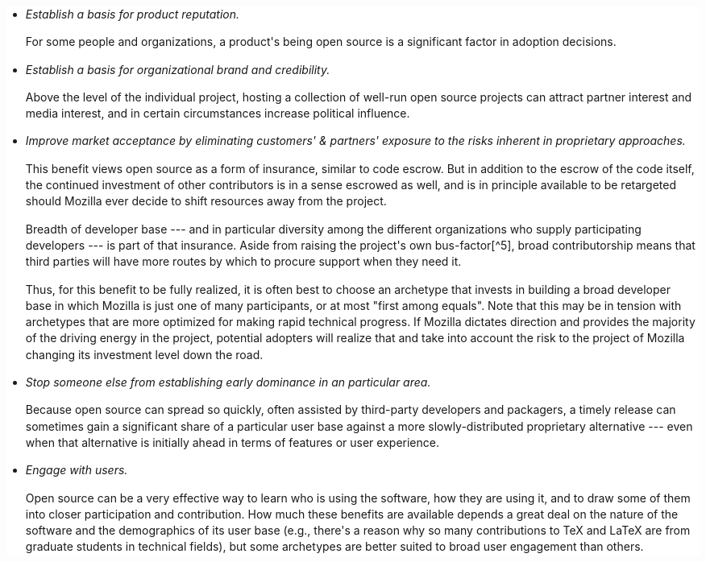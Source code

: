 -   *Establish a basis for product reputation.*

    For some people and organizations, a product's being open source is
    a significant factor in adoption decisions.

-   *Establish a basis for organizational brand and credibility.*

    Above the level of the individual project, hosting a collection of
    well-run open source projects can attract partner interest and media
    interest, and in certain circumstances increase political influence.

-   *Improve market acceptance by eliminating customers' & partners'
    exposure to the risks inherent in proprietary approaches.*

    This benefit views open source as a form of insurance, similar to
    code escrow. But in addition to the escrow of the code itself, the
    continued investment of other contributors is in a sense escrowed as
    well, and is in principle available to be retargeted should Mozilla
    ever decide to shift resources away from the project.

    Breadth of developer base --- and in particular diversity among the
    different organizations who supply participating developers --- is
    part of that insurance. Aside from raising the project's own
    bus-factor[^5], broad contributorship means that third parties will
    have more routes by which to procure support when they need it.

    Thus, for this benefit to be fully realized, it is often best to
    choose an archetype that invests in building a broad developer base
    in which Mozilla is just one of many participants, or at most "first
    among equals". Note that this may be in tension with archetypes that
    are more optimized for making rapid technical progress. If Mozilla
    dictates direction and provides the majority of the driving energy
    in the project, potential adopters will realize that and take into
    account the risk to the project of Mozilla changing its investment
    level down the road.

-   *Stop someone else from establishing early dominance in an
    particular area.*

    Because open source can spread so quickly, often assisted by
    third-party developers and packagers, a timely release can sometimes
    gain a significant share of a particular user base against a more
    slowly-distributed proprietary alternative --- even when that
    alternative is initially ahead in terms of features or user
    experience.

-   *Engage with users.*

    Open source can be a very effective way to learn who is using the
    software, how they are using it, and to draw some of them into
    closer participation and contribution. How much these benefits are
    available depends a great deal on the nature of the software and the
    demographics of its user base (e.g., there's a reason why so many
    contributions to TeX and LaTeX are from graduate students in
    technical fields), but some archetypes are better suited to broad
    user engagement than others.


[^3]: This definition excludes the Creative Commons Attribution (CC-BY)
[^4]: For example, Open Stack is listed as an example for both the "Wide
[^6]: Some common ways to gain such influence in an open source project
[^7]: There might be some important archetypes that we simply didn't
[^8]: Compare with the Mass Market archetype, which can have similar
[^9]: See https://signal.org/blog/license-update/, where Moxie
[^10]: The classic phrase is that such a project starts by
[^11]: The burden experienced by unfunded or underfunded individual
[^14]: In some ways the Linux kernel project could be considered "Wide
[^16]: Although numerous, Bathwater code bases tend not to be famous,
[^17]: See .
[^18]: A.k.a. "permissive". See .
[^19]: E.g., Currently the AGPL. As of this writing in early 2019, the
[^20]: If you define success primarily in terms of revenue generation,
[^22]: We may consider the Creative Commons Attribution,
[^23]: Some of the material here is adapted from , which is also not a
[^24]: Sometimes people call non-copyleft licenses "permissive"
[^25]: But see Red Hat, which distributes open source software mingled
[^26]: The name comes from TiVo's digital video recorders, which runs